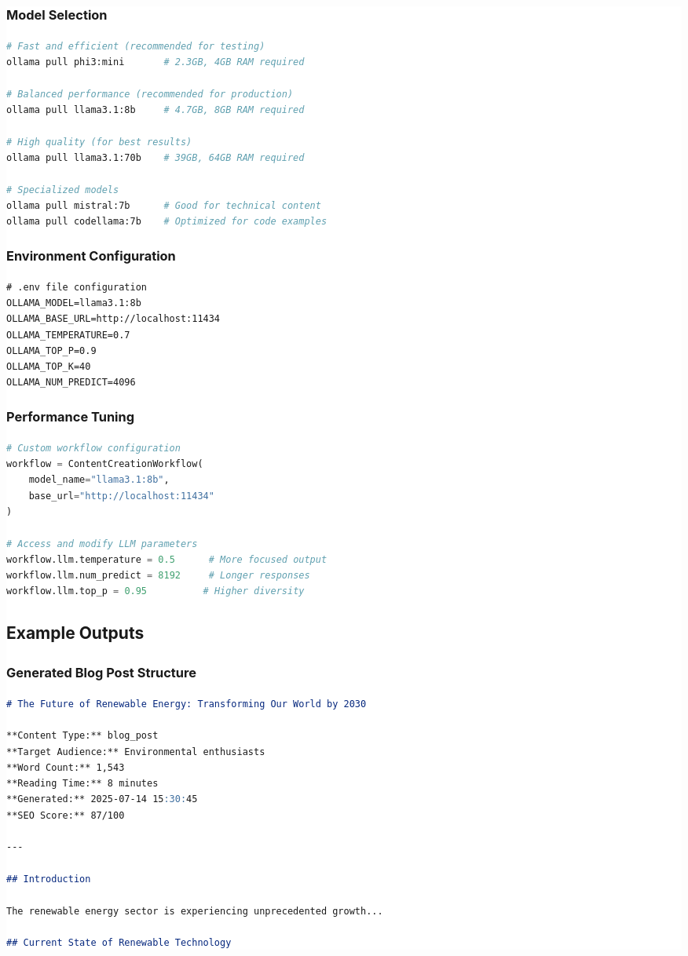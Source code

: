 ### Model Selection

```bash
# Fast and efficient (recommended for testing)
ollama pull phi3:mini       # 2.3GB, 4GB RAM required

# Balanced performance (recommended for production)
ollama pull llama3.1:8b     # 4.7GB, 8GB RAM required

# High quality (for best results)
ollama pull llama3.1:70b    # 39GB, 64GB RAM required

# Specialized models
ollama pull mistral:7b      # Good for technical content
ollama pull codellama:7b    # Optimized for code examples
```

### Environment Configuration

```env
# .env file configuration
OLLAMA_MODEL=llama3.1:8b
OLLAMA_BASE_URL=http://localhost:11434
OLLAMA_TEMPERATURE=0.7
OLLAMA_TOP_P=0.9
OLLAMA_TOP_K=40
OLLAMA_NUM_PREDICT=4096
```

### Performance Tuning

```python
# Custom workflow configuration
workflow = ContentCreationWorkflow(
    model_name="llama3.1:8b",
    base_url="http://localhost:11434"
)

# Access and modify LLM parameters
workflow.llm.temperature = 0.5      # More focused output
workflow.llm.num_predict = 8192     # Longer responses
workflow.llm.top_p = 0.95          # Higher diversity
```

## Example Outputs

### Generated Blog Post Structure

```markdown
# The Future of Renewable Energy: Transforming Our World by 2030

**Content Type:** blog_post
**Target Audience:** Environmental enthusiasts
**Word Count:** 1,543
**Reading Time:** 8 minutes
**Generated:** 2025-07-14 15:30:45
**SEO Score:** 87/100

---

## Introduction

The renewable energy sector is experiencing unprecedented growth...

## Current State of Renewable Technology
```